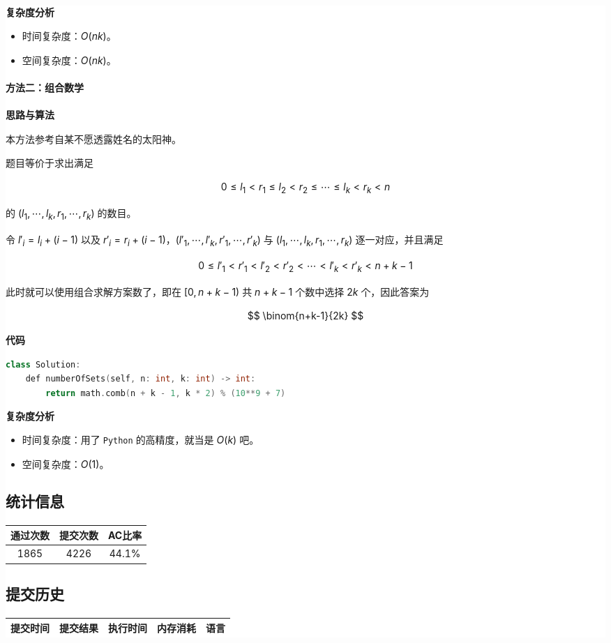**复杂度分析**

- 时间复杂度：$O(nk)$。

- 空间复杂度：$O(nk)$。

#### 方法二：组合数学

**思路与算法**

本方法参考自某不愿透露姓名的太阳神。

题目等价于求出满足

$$
0 \leq l_1 < r_1 \leq l_2 < r_2 \leq \cdots \leq l_k < r_k < n
$$

的 $(l_1, \cdots, l_k, r_1, \cdots, r_k)$ 的数目。

令 $l'_i = l_i + (i-1)$ 以及 $r'_i = r_i + (i-1)$，$(l'_1, \cdots, l'_k, r'_1, \cdots, r'_k)$ 与 $(l_1, \cdots, l_k, r_1, \cdots, r_k)$ 逐一对应，并且满足

$$
0 \leq l'_1 < r'_1 < l'_2 < r'_2 < \cdots < l'_k < r'_k < n+k-1
$$

此时就可以使用组合求解方案数了，即在 $[0, n+k-1)$ 共 $n+k-1$ 个数中选择 $2k$ 个，因此答案为

$$
\binom{n+k-1}{2k}
$$

**代码**

```C++ [sol2-Python3]
class Solution:
    def numberOfSets(self, n: int, k: int) -> int:
        return math.comb(n + k - 1, k * 2) % (10**9 + 7)
```

**复杂度分析**

- 时间复杂度：用了 `Python` 的高精度，就当是 $O(k)$ 吧。

- 空间复杂度：$O(1)$。

## 统计信息
| 通过次数 | 提交次数 | AC比率 |
| :------: | :------: | :------: |
|    1865    |    4226    |   44.1%   |

## 提交历史
| 提交时间 | 提交结果 | 执行时间 |  内存消耗  | 语言 |
| :------: | :------: | :------: | :--------: | :--------: |
